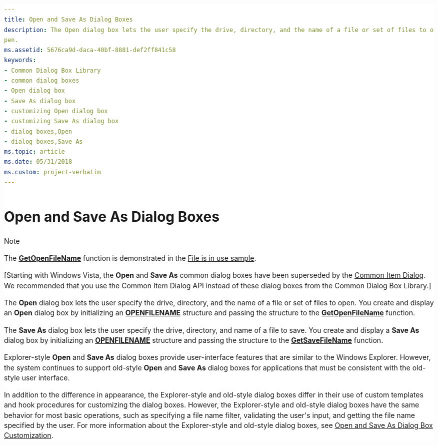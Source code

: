 ```yaml
---
title: Open and Save As Dialog Boxes
description: The Open dialog box lets the user specify the drive, directory, and the name of a file or set of files to open.
ms.assetid: 5676ca9d-daca-40bf-8881-def2ff841c58
keywords:
- Common Dialog Box Library
- common dialog boxes
- Open dialog box
- Save As dialog box
- customizing Open dialog box
- customizing Save As dialog box
- dialog boxes,Open
- dialog boxes,Save As
ms.topic: article
ms.date: 05/31/2018
ms.custom: project-verbatim
---
```


# Open and Save As Dialog Boxes

> [!NOTE]
> The [**GetOpenFileName**](/windows/desktop/api/Commdlg/nf-commdlg-getopenfilenamea) function is demonstrated in the [File is in use sample](https://github.com/microsoft/Windows-classic-samples/tree/master/Samples/Win7Samples/winui/shell/appplatform/fileisinuse).

\[Starting with Windows Vista, the **Open** and **Save As** common dialog boxes have been superseded by the [Common Item Dialog](/previous-versions/windows/desktop/legacy/bb776913(v=vs.85)). We recommended that you use the Common Item Dialog API instead of these dialog boxes from the Common Dialog Box Library.\]

The **Open** dialog box lets the user specify the drive, directory, and the name of a file or set of files to open. You create and display an **Open** dialog box by initializing an [**OPENFILENAME**](/windows/win32/api/commdlg/ns-commdlg-openfilenamea) structure and passing the structure to the [**GetOpenFileName**](/windows/desktop/api/Commdlg/nf-commdlg-getopenfilenamea) function.

The **Save As** dialog box lets the user specify the drive, directory, and name of a file to save. You create and display a **Save As** dialog box by initializing an [**OPENFILENAME**](/windows/win32/api/commdlg/ns-commdlg-openfilenamea) structure and passing the structure to the [**GetSaveFileName**](/windows/desktop/api/Commdlg/nf-commdlg-getsavefilenamea) function.

Explorer-style **Open** and **Save As** dialog boxes provide user-interface features that are similar to the Windows Explorer. However, the system continues to support old-style **Open** and **Save As** dialog boxes for applications that must be consistent with the old-style user interface.

In addition to the difference in appearance, the Explorer-style and old-style dialog boxes differ in their use of custom templates and hook procedures for customizing the dialog boxes. However, the Explorer-style and old-style dialog boxes have the same behavior for most basic operations, such as specifying a file name filter, validating the user's input, and getting the file name specified by the user. For more information about the Explorer-style and old-style dialog boxes, see [Open and Save As Dialog Box Customization](#open-and-save-as-dialog-box-customization).
